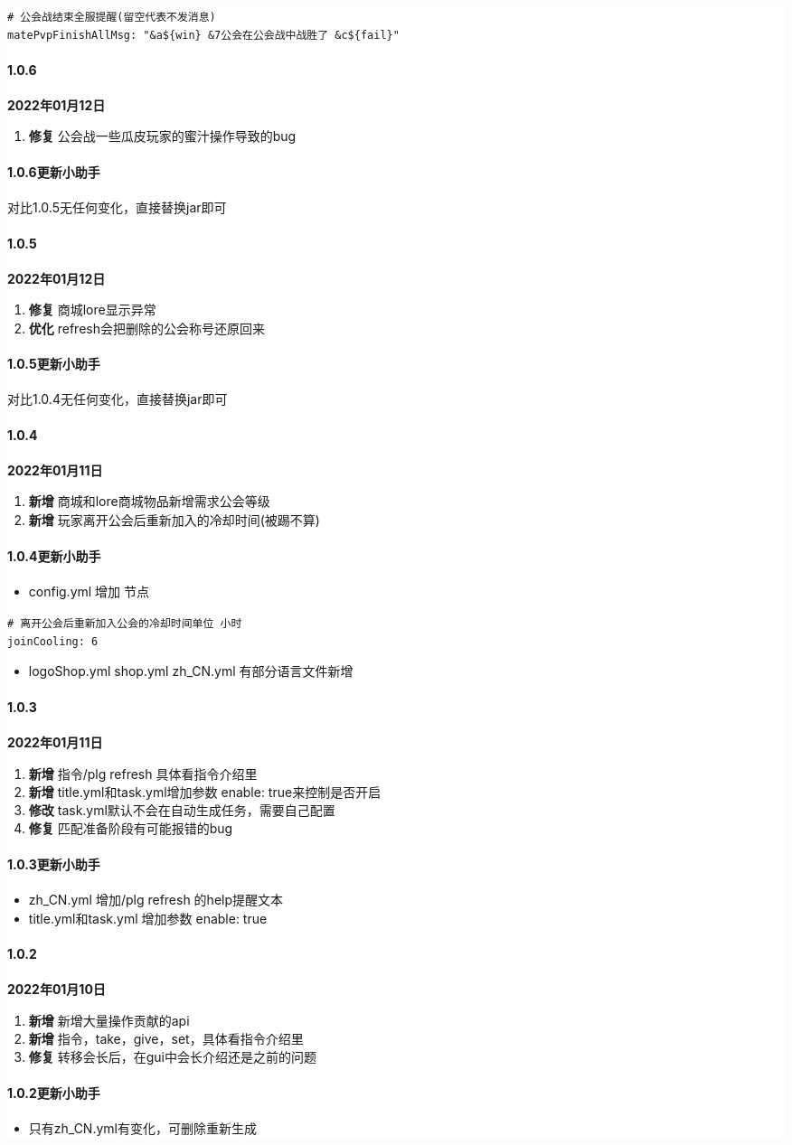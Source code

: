 ```
# 公会战结束全服提醒(留空代表不发消息)
matePvpFinishAllMsg: "&a${win} &7公会在公会战中战胜了 &c${fail}"
```

#### 1.0.6
**2022年01月12日**
1. **修复** 公会战一些瓜皮玩家的蜜汁操作导致的bug

#### 1.0.6更新小助手
对比1.0.5无任何变化，直接替换jar即可

#### 1.0.5
**2022年01月12日**
1. **修复** 商城lore显示异常
2. **优化** refresh会把删除的公会称号还原回来

#### 1.0.5更新小助手
对比1.0.4无任何变化，直接替换jar即可

#### 1.0.4
**2022年01月11日**
1. **新增** 商城和lore商城物品新增需求公会等级
2. **新增** 玩家离开公会后重新加入的冷却时间(被踢不算)

#### 1.0.4更新小助手
- config.yml 增加 节点
```
# 离开公会后重新加入公会的冷却时间单位 小时
joinCooling: 6
```
- logoShop.yml shop.yml zh_CN.yml 有部分语言文件新增

#### 1.0.3
**2022年01月11日**
1. **新增** 指令/plg refresh  具体看指令介绍里
2. **新增** title.yml和task.yml增加参数 enable: true来控制是否开启
3. **修改** task.yml默认不会在自动生成任务，需要自己配置
4. **修复** 匹配准备阶段有可能报错的bug

#### 1.0.3更新小助手
- zh_CN.yml 增加/plg refresh 的help提醒文本
- title.yml和task.yml 增加参数 enable: true

#### 1.0.2
**2022年01月10日**
1. **新增** 新增大量操作贡献的api
2. **新增** 指令，take，give，set，具体看指令介绍里
3. **修复** 转移会长后，在gui中会长介绍还是之前的问题

#### 1.0.2更新小助手
- 只有zh_CN.yml有变化，可删除重新生成
